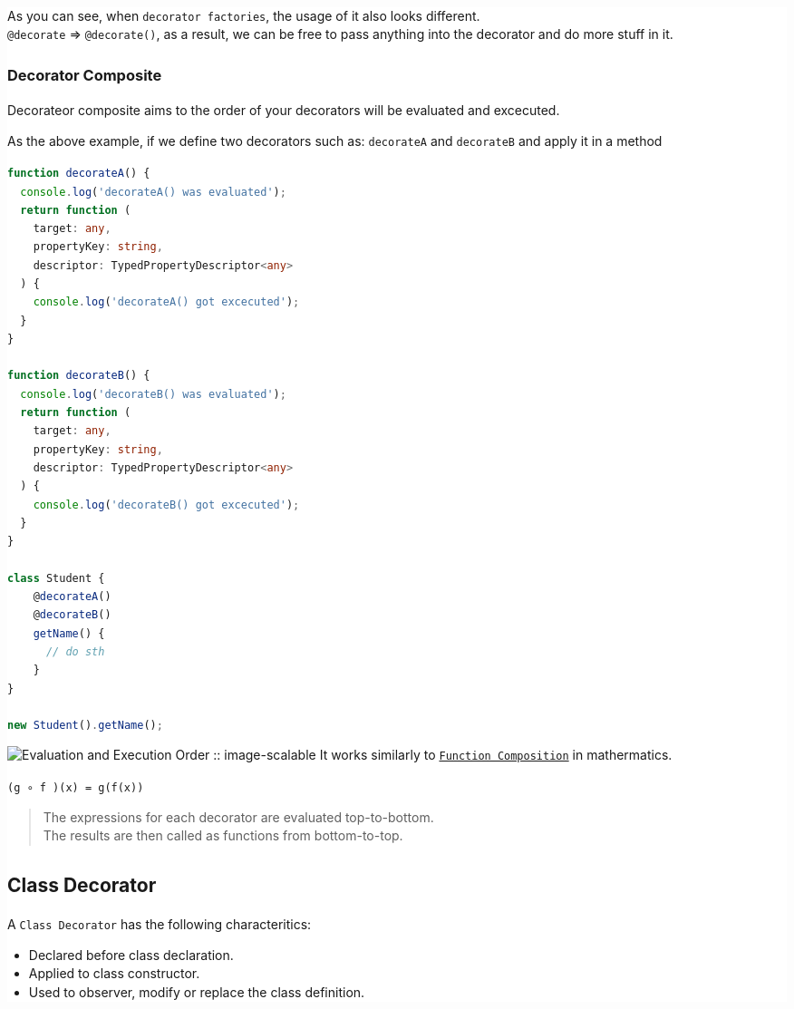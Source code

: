 As you can see, when `decorator factories`, the usage of it also looks different.  
`@decorate` => `@decorate()`, as a result, we can be free to pass anything into the decorator and do more stuff in it.  

### Decorator Composite 
Decorateor composite aims to the order of your decorators will be evaluated and excecuted.  

As the above example, if we define two decorators such as: `decorateA` and `decorateB` and apply it in a method
```typescript
function decorateA() {
  console.log('decorateA() was evaluated');
  return function (
    target: any,
    propertyKey: string,
    descriptor: TypedPropertyDescriptor<any>
  ) {
    console.log('decorateA() got excecuted');
  }
}

function decorateB() {
  console.log('decorateB() was evaluated');
  return function (
    target: any,
    propertyKey: string,
    descriptor: TypedPropertyDescriptor<any>
  ) {
    console.log('decorateB() got excecuted');
  }
}

class Student {
    @decorateA()
    @decorateB()
    getName() {
      // do sth
    }
}

new Student().getName();
```

![Evaluation and Execution Order :: image-scalable](https://i.imgur.com/x2y8TxG.png)
It works similarly to [`Function Composition`](https://en.wikipedia.org/wiki/Function_composition_(computer_science)) in mathermatics.

```
(g ∘ f )(x) = g(f(x))
```

> The expressions for each decorator are evaluated top-to-bottom.  
The results are then called as functions from bottom-to-top.
## Class Decorator
A `Class Decorator` has the following characteritics:  
- Declared before class declaration.
- Applied to class constructor.
- Used to observer, modify or replace the class definition.
